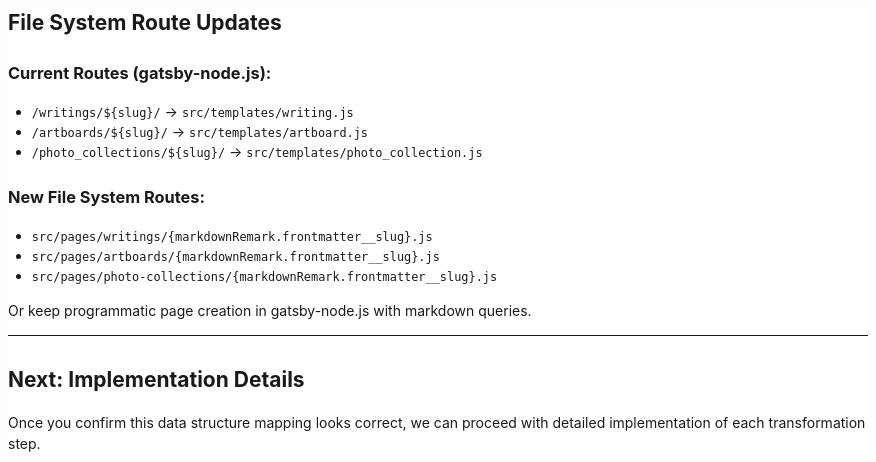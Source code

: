 ## File System Route Updates

### Current Routes (gatsby-node.js):
- `/writings/${slug}/` → `src/templates/writing.js`
- `/artboards/${slug}/` → `src/templates/artboard.js`  
- `/photo_collections/${slug}/` → `src/templates/photo_collection.js`

### New File System Routes:
- `src/pages/writings/{markdownRemark.frontmatter__slug}.js`
- `src/pages/artboards/{markdownRemark.frontmatter__slug}.js`
- `src/pages/photo-collections/{markdownRemark.frontmatter__slug}.js`

Or keep programmatic page creation in gatsby-node.js with markdown queries.

---

## Next: Implementation Details

Once you confirm this data structure mapping looks correct, we can proceed with detailed implementation of each transformation step.

